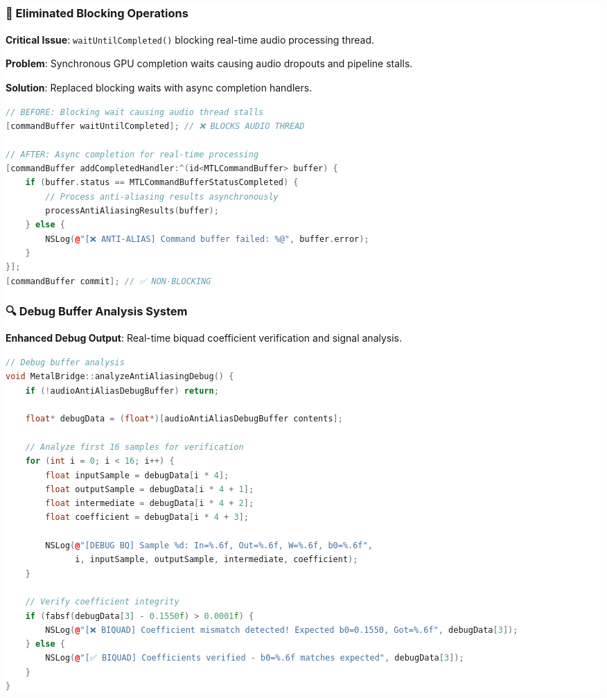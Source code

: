 ### **🚫 Eliminated Blocking Operations**

**Critical Issue**: `waitUntilCompleted()` blocking real-time audio processing thread.

**Problem**: Synchronous GPU completion waits causing audio dropouts and pipeline stalls.

**Solution**: Replaced blocking waits with async completion handlers.

```cpp
// BEFORE: Blocking wait causing audio thread stalls
[commandBuffer waitUntilCompleted]; // ❌ BLOCKS AUDIO THREAD

// AFTER: Async completion for real-time processing
[commandBuffer addCompletedHandler:^(id<MTLCommandBuffer> buffer) {
    if (buffer.status == MTLCommandBufferStatusCompleted) {
        // Process anti-aliasing results asynchronously
        processAntiAliasingResults(buffer);
    } else {
        NSLog(@"[❌ ANTI-ALIAS] Command buffer failed: %@", buffer.error);
    }
}];
[commandBuffer commit]; // ✅ NON-BLOCKING
```

### **🔍 Debug Buffer Analysis System**

**Enhanced Debug Output**: Real-time biquad coefficient verification and signal analysis.

```cpp
// Debug buffer analysis
void MetalBridge::analyzeAntiAliasingDebug() {
    if (!audioAntiAliasDebugBuffer) return;

    float* debugData = (float*)[audioAntiAliasDebugBuffer contents];

    // Analyze first 16 samples for verification
    for (int i = 0; i < 16; i++) {
        float inputSample = debugData[i * 4];
        float outputSample = debugData[i * 4 + 1];
        float intermediate = debugData[i * 4 + 2];
        float coefficient = debugData[i * 4 + 3];

        NSLog(@"[DEBUG BQ] Sample %d: In=%.6f, Out=%.6f, W=%.6f, b0=%.6f",
              i, inputSample, outputSample, intermediate, coefficient);
    }

    // Verify coefficient integrity
    if (fabsf(debugData[3] - 0.1550f) > 0.0001f) {
        NSLog(@"[❌ BIQUAD] Coefficient mismatch detected! Expected b0=0.1550, Got=%.6f", debugData[3]);
    } else {
        NSLog(@"[✅ BIQUAD] Coefficients verified - b0=%.6f matches expected", debugData[3]);
    }
}
```
